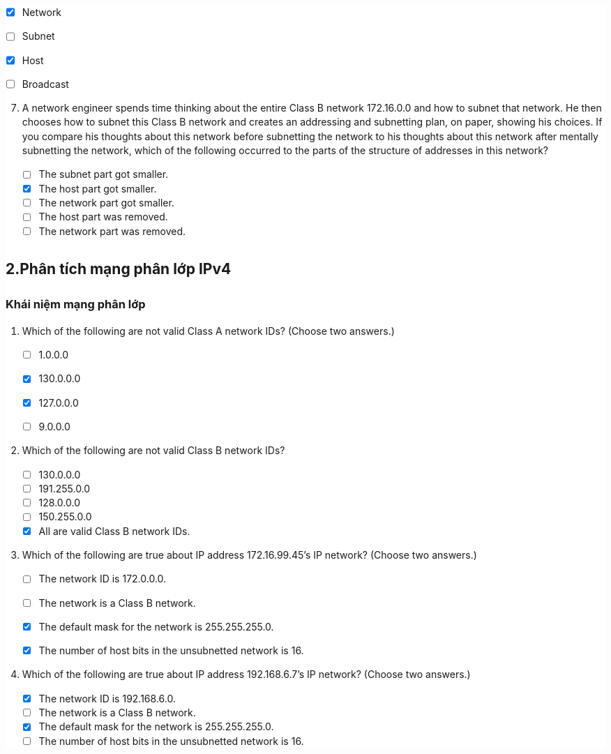    - [x] Network
   
   - [ ] Subnet
   
   - [x] Host
   
   - [ ] Broadcast

7. A network engineer spends time thinking about the entire Class B network 172.16.0.0 and how to subnet that network. He then chooses how to subnet this Class B network and creates an addressing and subnetting plan, on paper, showing his choices. If you compare his thoughts about this network before subnetting the network to his thoughts about this network after mentally subnetting the network, which of the following occurred to the parts of the structure of addresses in this network?
   
   - [ ] The subnet part got smaller.
   - [x] The host part got smaller.
   - [ ] The network part got smaller.
   - [ ] The host part was removed.
   - [ ] The network part was removed.

## 2.Phân tích mạng phân lớp IPv4

### Khái niệm mạng phân lớp

1. Which of the following are not valid Class A network IDs? (Choose two answers.)
   
   - [ ] 1.0.0.0
   
   - [x] 130.0.0.0
   
   - [x] 127.0.0.0
   
   - [ ] 9.0.0.0

2. Which of the following are not valid Class B network IDs?
   
   - [ ] 130.0.0.0
   - [ ] 191.255.0.0
   - [ ] 128.0.0.0
   - [ ] 150.255.0.0
   - [x] All are valid Class B network IDs.

3. Which of the following are true about IP address 172.16.99.45’s IP network? (Choose two answers.)
   
   - [ ] The network ID is 172.0.0.0.
   
   - [ ] The network is a Class B network.
   
   - [x] The default mask for the network is 255.255.255.0.
   
   - [x] The number of host bits in the unsubnetted network is 16.

4. Which of the following are true about IP address 192.168.6.7’s IP network? (Choose two answers.)
   
   - [x] The network ID is 192.168.6.0.
   - [ ] The network is a Class B network.
   - [x] The default mask for the network is 255.255.255.0.
   - [ ] The number of host bits in the unsubnetted network is 16.
